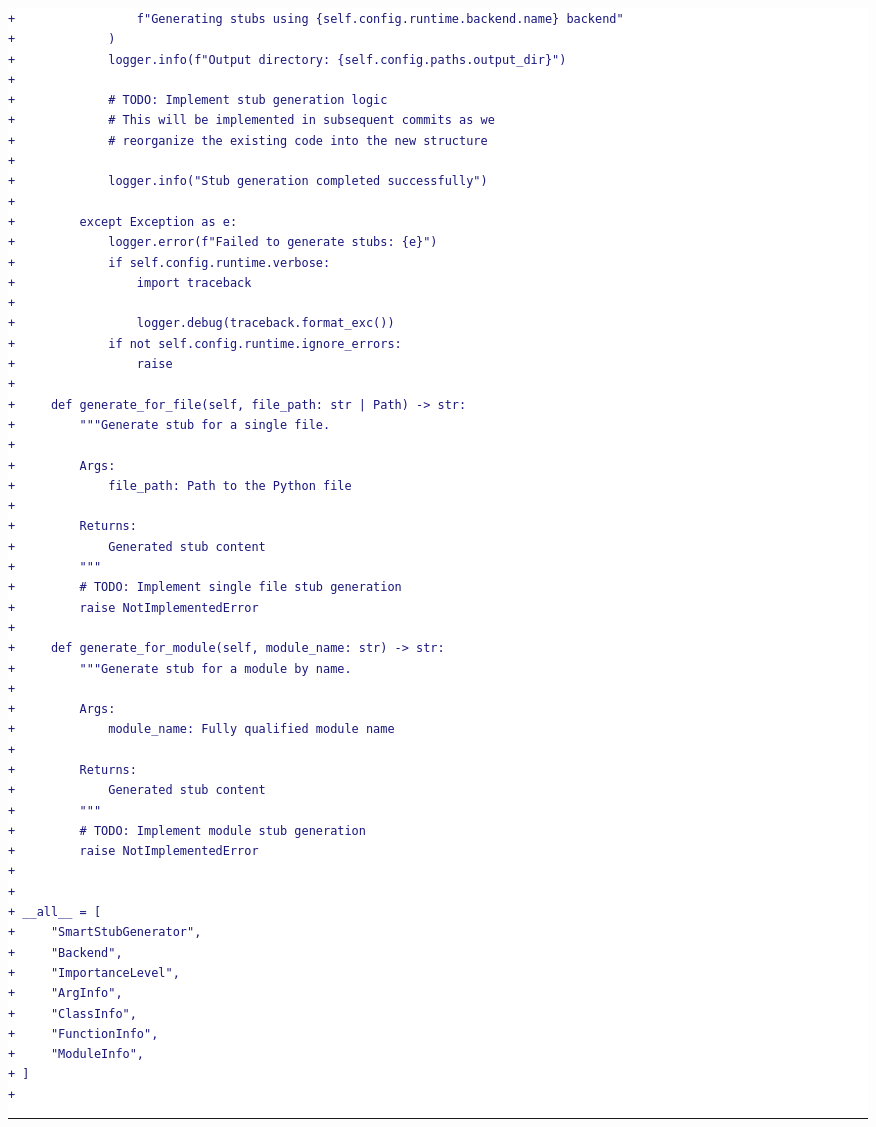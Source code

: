 ```diff
+                 f"Generating stubs using {self.config.runtime.backend.name} backend"
+             )
+             logger.info(f"Output directory: {self.config.paths.output_dir}")
+ 
+             # TODO: Implement stub generation logic
+             # This will be implemented in subsequent commits as we
+             # reorganize the existing code into the new structure
+ 
+             logger.info("Stub generation completed successfully")
+ 
+         except Exception as e:
+             logger.error(f"Failed to generate stubs: {e}")
+             if self.config.runtime.verbose:
+                 import traceback
+ 
+                 logger.debug(traceback.format_exc())
+             if not self.config.runtime.ignore_errors:
+                 raise
+ 
+     def generate_for_file(self, file_path: str | Path) -> str:
+         """Generate stub for a single file.
+ 
+         Args:
+             file_path: Path to the Python file
+ 
+         Returns:
+             Generated stub content
+         """
+         # TODO: Implement single file stub generation
+         raise NotImplementedError
+ 
+     def generate_for_module(self, module_name: str) -> str:
+         """Generate stub for a module by name.
+ 
+         Args:
+             module_name: Fully qualified module name
+ 
+         Returns:
+             Generated stub content
+         """
+         # TODO: Implement module stub generation
+         raise NotImplementedError
+ 
+ 
+ __all__ = [
+     "SmartStubGenerator",
+     "Backend",
+     "ImportanceLevel",
+     "ArgInfo",
+     "ClassInfo",
+     "FunctionInfo",
+     "ModuleInfo",
+ ]
+ 
```

---